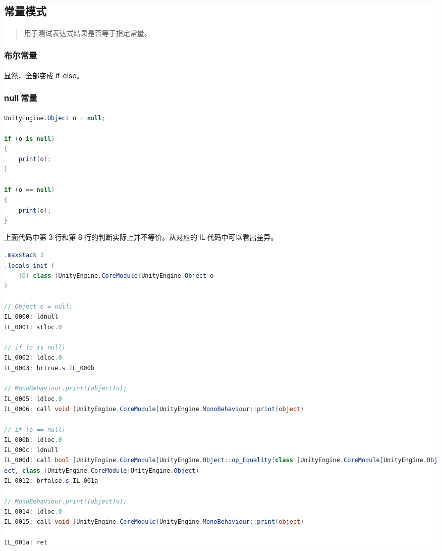## 常量模式
> 用于测试表达式结果是否等于指定常量。

### 布尔常量
显然，全部变成 if-else。

### null 常量
``` c# hl_lines="3 8"
UnityEngine.Object o = null;

if (o is null)
{
    print(o);
}

if (o == null)
{
    print(o);
}
```

上面代码中第 3 行和第 8 行的判断实际上并不等价。从对应的 IL 代码中可以看出差异。

``` c# hl_lines="12 21"
.maxstack 2 
.locals init (
    [0] class [UnityEngine.CoreModule]UnityEngine.Object o
)

// Object o = null;
IL_0000: ldnull
IL_0001: stloc.0

// if (o is null)
IL_0002: ldloc.0
IL_0003: brtrue.s IL_000b

// MonoBehaviour.print((object)o);
IL_0005: ldloc.0
IL_0006: call void [UnityEngine.CoreModule]UnityEngine.MonoBehaviour::print(object)

// if (o == null)
IL_000b: ldloc.0
IL_000c: ldnull
IL_000d: call bool [UnityEngine.CoreModule]UnityEngine.Object::op_Equality(class [UnityEngine.CoreModule]UnityEngine.Object, class [UnityEngine.CoreModule]UnityEngine.Object)
IL_0012: brfalse.s IL_001a

// MonoBehaviour.print((object)o);
IL_0014: ldloc.0
IL_0015: call void [UnityEngine.CoreModule]UnityEngine.MonoBehaviour::print(object)

IL_001a: ret
```
